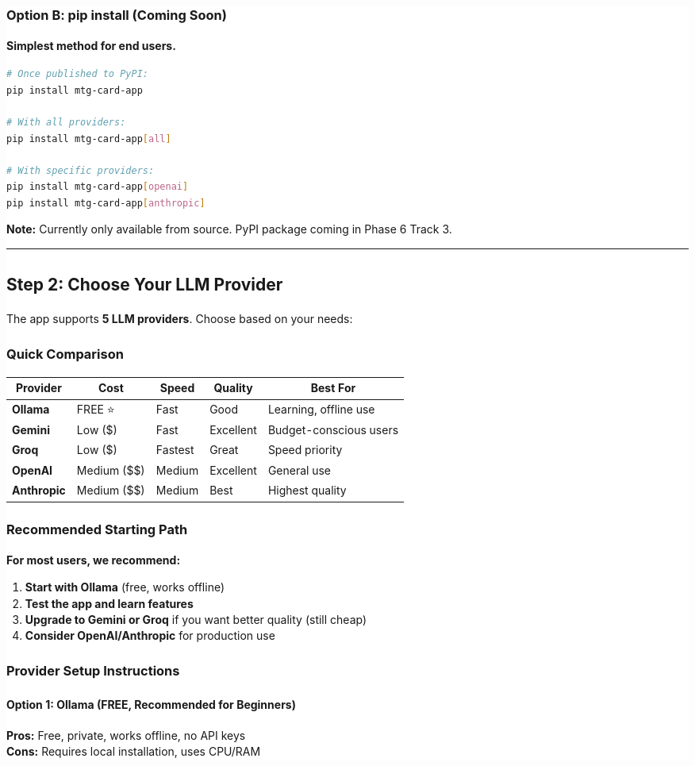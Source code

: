 
### Option B: pip install (Coming Soon)

**Simplest method for end users.**

```bash
# Once published to PyPI:
pip install mtg-card-app

# With all providers:
pip install mtg-card-app[all]

# With specific providers:
pip install mtg-card-app[openai]
pip install mtg-card-app[anthropic]
```

**Note:** Currently only available from source. PyPI package coming in Phase 6 Track 3.

---

## Step 2: Choose Your LLM Provider

The app supports **5 LLM providers**. Choose based on your needs:

### Quick Comparison

| Provider | Cost | Speed | Quality | Best For |
|----------|------|-------|---------|----------|
| **Ollama** | FREE ⭐ | Fast | Good | Learning, offline use |
| **Gemini** | Low ($) | Fast | Excellent | Budget-conscious users |
| **Groq** | Low ($) | Fastest | Great | Speed priority |
| **OpenAI** | Medium ($$) | Medium | Excellent | General use |
| **Anthropic** | Medium ($$) | Medium | Best | Highest quality |

### Recommended Starting Path

**For most users, we recommend:**

1. **Start with Ollama** (free, works offline)
2. **Test the app and learn features**
3. **Upgrade to Gemini or Groq** if you want better quality (still cheap)
4. **Consider OpenAI/Anthropic** for production use

### Provider Setup Instructions

#### Option 1: Ollama (FREE, Recommended for Beginners)

**Pros:** Free, private, works offline, no API keys  
**Cons:** Requires local installation, uses CPU/RAM
